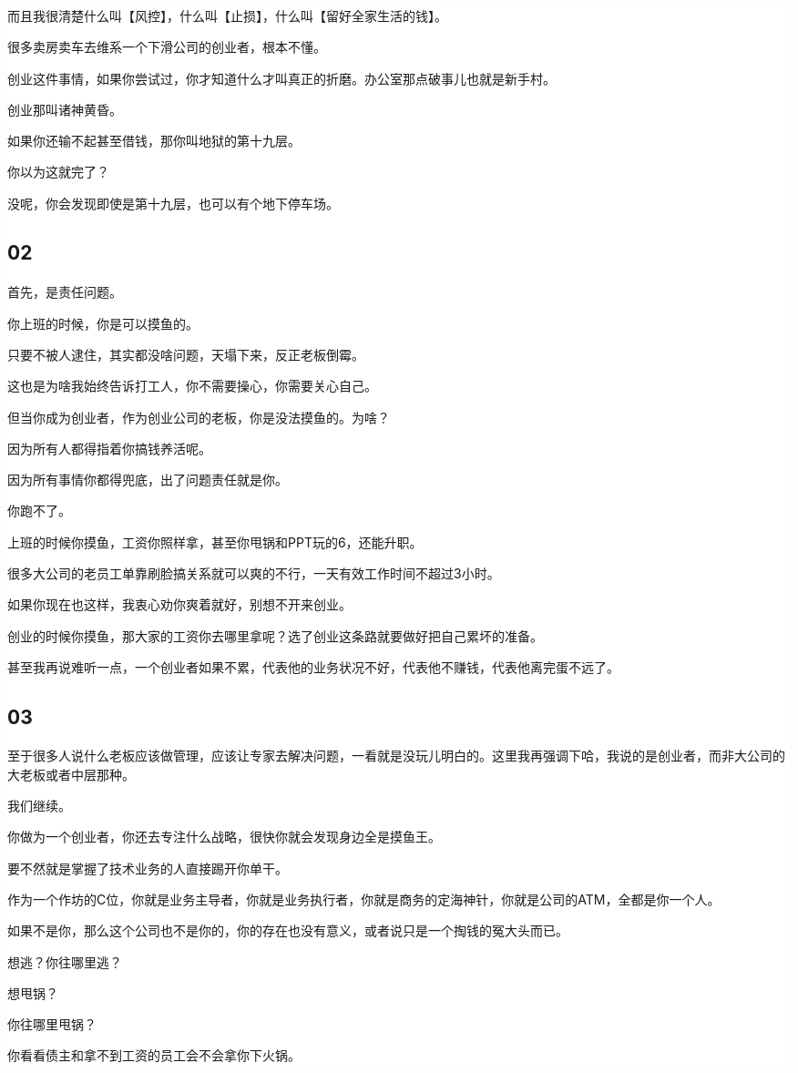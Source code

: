 而且我很清楚什么叫【风控】，什么叫【止损】，什么叫【留好全家生活的钱】。

很多卖房卖车去维系一个下滑公司的创业者，根本不懂。

创业这件事情，如果你尝试过，你才知道什么才叫真正的折磨。办公室那点破事儿也就是新手村。

创业那叫诸神黄昏。

如果你还输不起甚至借钱，那你叫地狱的第十九层。

你以为这就完了？

没呢，你会发现即使是第十九层，也可以有个地下停车场。

## 02

首先，是责任问题。

你上班的时候，你是可以摸鱼的。

只要不被人逮住，其实都没啥问题，天塌下来，反正老板倒霉。

这也是为啥我始终告诉打工人，你不需要操心，你需要关心自己。

但当你成为创业者，作为创业公司的老板，你是没法摸鱼的。为啥？

因为所有人都得指着你搞钱养活呢。

因为所有事情你都得兜底，出了问题责任就是你。

你跑不了。

上班的时候你摸鱼，工资你照样拿，甚至你甩锅和PPT玩的6，还能升职。

很多大公司的老员工单靠刷脸搞关系就可以爽的不行，一天有效工作时间不超过3小时。

如果你现在也这样，我衷心劝你爽着就好，别想不开来创业。

创业的时候你摸鱼，那大家的工资你去哪里拿呢？选了创业这条路就要做好把自己累坏的准备。

甚至我再说难听一点，一个创业者如果不累，代表他的业务状况不好，代表他不赚钱，代表他离完蛋不远了。

## 03

至于很多人说什么老板应该做管理，应该让专家去解决问题，一看就是没玩儿明白的。这里我再强调下哈，我说的是创业者，而非大公司的大老板或者中层那种。

我们继续。

你做为一个创业者，你还去专注什么战略，很快你就会发现身边全是摸鱼王。

要不然就是掌握了技术业务的人直接踢开你单干。

作为一个作坊的C位，你就是业务主导者，你就是业务执行者，你就是商务的定海神针，你就是公司的ATM，全都是你一个人。

如果不是你，那么这个公司也不是你的，你的存在也没有意义，或者说只是一个掏钱的冤大头而已。

想逃？你往哪里逃？

想甩锅？

你往哪里甩锅？

你看看债主和拿不到工资的员工会不会拿你下火锅。
